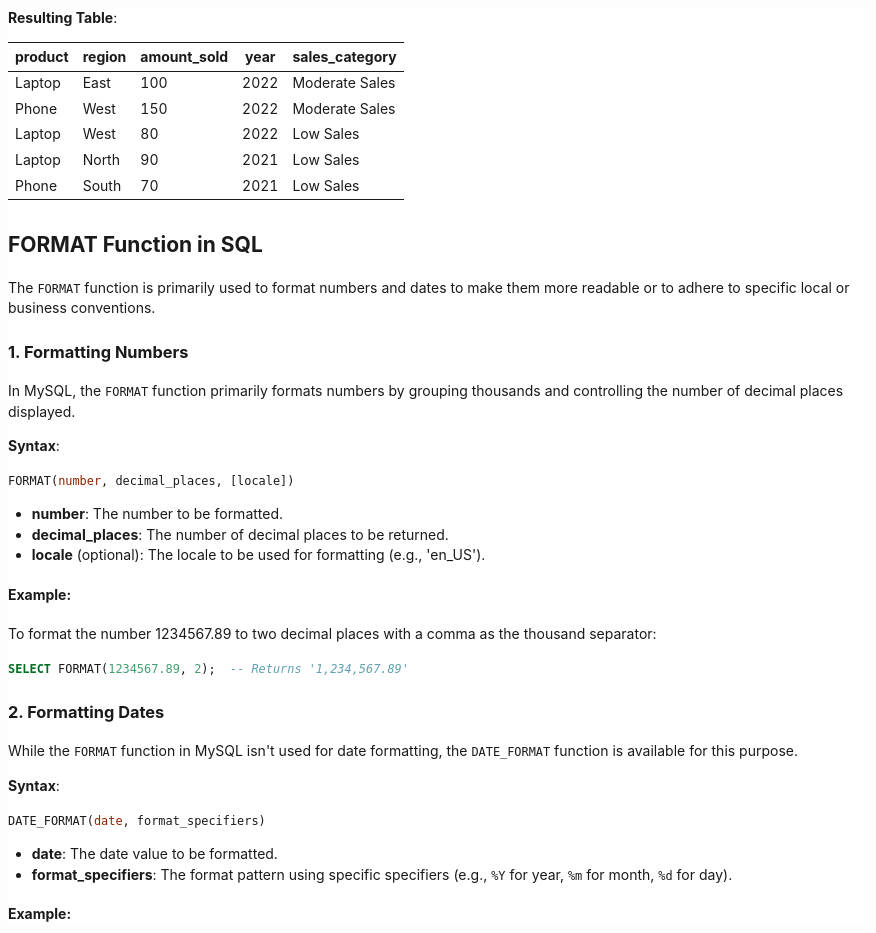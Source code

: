 **Resulting Table**:

| product | region | amount_sold | year | sales_category  |
|---------|--------|-------------|------|-----------------|
| Laptop  | East   | 100         | 2022 | Moderate Sales  |
| Phone   | West   | 150         | 2022 | Moderate Sales  |
| Laptop  | West   | 80          | 2022 | Low Sales       |
| Laptop  | North  | 90          | 2021 | Low Sales       |
| Phone   | South  | 70          | 2021 | Low Sales       |


## FORMAT Function in SQL

The `FORMAT` function is primarily used to format numbers and dates to make them more readable or to adhere to specific local or business conventions.

### 1. **Formatting Numbers**

In MySQL, the `FORMAT` function primarily formats numbers by grouping thousands and controlling the number of decimal places displayed.

**Syntax**:
```sql
FORMAT(number, decimal_places, [locale])
```

- **number**: The number to be formatted.
- **decimal_places**: The number of decimal places to be returned.
- **locale** (optional): The locale to be used for formatting (e.g., 'en_US').

#### Example:

To format the number 1234567.89 to two decimal places with a comma as the thousand separator:
```sql
SELECT FORMAT(1234567.89, 2);  -- Returns '1,234,567.89'
```

### 2. **Formatting Dates**

While the `FORMAT` function in MySQL isn't used for date formatting, the `DATE_FORMAT` function is available for this purpose.

**Syntax**:
```sql
DATE_FORMAT(date, format_specifiers)
```

- **date**: The date value to be formatted.
- **format_specifiers**: The format pattern using specific specifiers (e.g., `%Y` for year, `%m` for month, `%d` for day).

#### Example:

